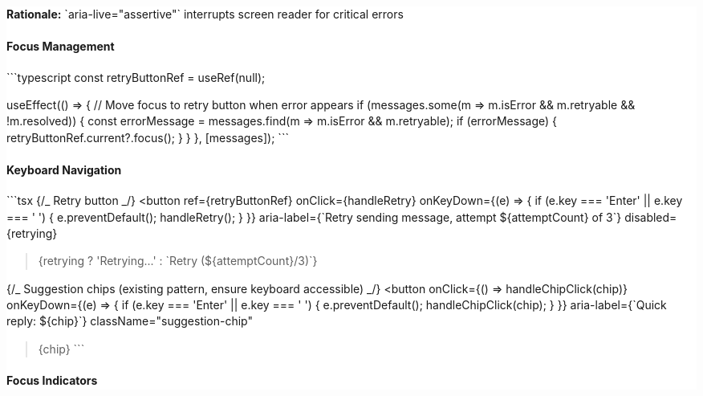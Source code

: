**Rationale:** \`aria-live="assertive"\` interrupts screen reader for critical errors

#### Focus Management

\`\`\`typescript
const retryButtonRef = useRef<HTMLButtonElement>(null);

useEffect(() => {
// Move focus to retry button when error appears
if (messages.some(m => m.isError && m.retryable && !m.resolved)) {
const errorMessage = messages.find(m => m.isError && m.retryable);
if (errorMessage) {
retryButtonRef.current?.focus();
}
}
}, [messages]);
\`\`\`

#### Keyboard Navigation

\`\`\`tsx
{/_ Retry button _/}
<button
ref={retryButtonRef}
onClick={handleRetry}
onKeyDown={(e) => {
if (e.key === 'Enter' || e.key === ' ') {
e.preventDefault();
handleRetry();
}
}}
aria-label={\`Retry sending message, attempt \${attemptCount} of 3\`}
disabled={retrying}

> {retrying ? 'Retrying...' : \`Retry (\${attemptCount}/3)\`}
> </button>

{/_ Suggestion chips (existing pattern, ensure keyboard accessible) _/}
<button
onClick={() => handleChipClick(chip)}
onKeyDown={(e) => {
if (e.key === 'Enter' || e.key === ' ') {
e.preventDefault();
handleChipClick(chip);
}
}}
aria-label={\`Quick reply: \${chip}\`}
className="suggestion-chip"

> {chip}
> </button>
> \`\`\`

#### Focus Indicators
